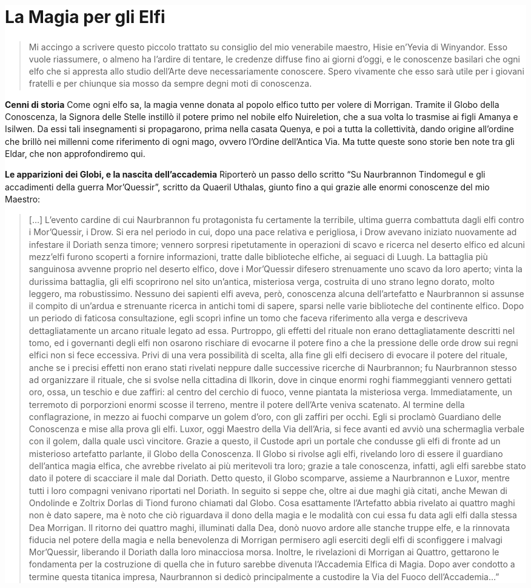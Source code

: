 # La Magia per gli Elfi

> Mi accingo a scrivere questo piccolo trattato su consiglio del mio venerabile maestro, Hisie en’Yevia di Winyandor. Esso vuole riassumere, o almeno ha l’ardire di tentare, le credenze diffuse fino ai giorni d’oggi, e le conoscenze basilari che ogni elfo che si appresta allo studio dell’Arte deve necessariamente conoscere. Spero vivamente che esso sarà utile per i giovani fratelli e per chiunque sia mosso da sempre degni moti di conoscenza.
>

**Cenni di storia**
Come ogni elfo sa, la magia venne donata al popolo elfico tutto per volere di Morrigan. Tramite il Globo della Conoscenza, la Signora delle Stelle instillò il potere primo nel nobile elfo Nuireletion, che a sua volta lo trasmise ai figli Amanya e Isilwen. Da essi tali insegnamenti si propagarono, prima nella casata Quenya, e poi a tutta la collettività, dando origine all’ordine che brillò nei millenni come riferimento di ogni mago, ovvero l’Ordine dell’Antica Via.
Ma tutte queste sono storie ben note tra gli Eldar, che non approfondiremo qui.

**Le apparizioni dei Globi, e la nascita dell’accademia**
Riporterò un passo dello scritto “Su Naurbrannon Tindomegul e gli accadimenti della guerra Mor’Quessir”, scritto da Quaeril Uthalas, giunto fino a qui grazie alle enormi conoscenze del mio Maestro:

>[…]
L’evento cardine di cui Naurbrannon fu protagonista fu certamente la terribile, ultima guerra combattuta dagli elfi contro i Mor’Quessir, i Drow. Si era nel periodo in cui, dopo una pace relativa e perigliosa, i Drow avevano iniziato nuovamente ad infestare il Doriath senza timore; vennero sorpresi ripetutamente in operazioni di scavo e ricerca nel deserto elfico ed alcuni mezz’elfi furono scoperti a fornire informazioni, tratte dalle biblioteche elfiche, ai seguaci di Luugh.
La battaglia più sanguinosa avvenne proprio nel deserto elfico, dove i Mor’Quessir difesero strenuamente uno scavo da loro aperto; vinta la durissima battaglia, gli elfi scoprirono nel sito un’antica, misteriosa verga, costruita di uno strano legno dorato, molto leggero, ma robustissimo.
Nessuno dei sapienti elfi aveva, però, conoscenza alcuna dell’artefatto e Naurbrannon si assunse il compito di un’ardua e strenuante ricerca in antichi tomi di sapere, sparsi nelle varie biblioteche del continente elfico. Dopo un periodo di faticosa consultazione, egli scoprì infine un tomo che faceva riferimento alla verga e descriveva dettagliatamente un arcano rituale legato ad essa. Purtroppo, gli effetti del rituale non erano dettagliatamente descritti nel tomo, ed i governanti degli elfi non osarono rischiare di evocarne il potere fino a che la pressione delle orde drow sui regni elfici non si fece eccessiva.
Privi di una vera possibilità di scelta, alla fine gli elfi decisero di evocare il potere del rituale, anche se i precisi effetti non erano stati rivelati neppure dalle successive ricerche di Naurbrannon; fu Naurbrannon stesso ad organizzare il rituale, che si svolse nella cittadina di Ilkorin, dove in cinque enormi roghi fiammeggianti vennero gettati oro, ossa, un teschio e due zaffiri: al centro del cerchio di fuoco, venne piantata la misteriosa verga. Immediatamente, un terremoto di porporzioni enormi scosse il terreno, mentre il potere dell’Arte veniva scatenato. Al termine della conflagrazione, in mezzo ai fuochi comparve un golem d’oro, con gli zaffiri per occhi. Egli si proclamò Guardiano delle Conoscenza e mise alla prova gli elfi. Luxor, oggi Maestro della Via dell’Aria, si fece avanti ed avviò una schermaglia verbale con il golem, dalla quale uscì vincitore. Grazie a questo, il Custode aprì un portale che condusse gli elfi di fronte ad un misterioso artefatto parlante, il Globo della Conoscenza. Il Globo si rivolse agli elfi, rivelando loro di essere il guardiano dell’antica magia elfica, che avrebbe rivelato ai più meritevoli tra loro; grazie a tale conoscenza, infatti, agli elfi sarebbe stato dato il potere di scacciare il male dal Doriath. Detto questo, il Globo scomparve, assieme a Naurbrannon e Luxor, mentre tutti i loro compagni venivano riportati nel Doriath. In seguito si seppe che, oltre ai due maghi già citati, anche Mewan di Ondolinde e Zoltrix Dorlas di Tiond furono chiamati dal Globo. Cosa esattamente l’Artefatto abbia rivelato ai quattro maghi non è dato sapere, ma è noto che ciò riguardava il dono della magia e le modalità con cui essa fu data agli elfi dalla stessa Dea Morrigan.
Il ritorno dei quattro maghi, illuminati dalla Dea, donò nuovo ardore alle stanche truppe elfe, e la rinnovata fiducia nel potere della magia e nella benevolenza di Morrigan permisero agli eserciti degli elfi di sconfiggere i malvagi Mor’Quessir, liberando il Doriath dalla loro minacciosa morsa.
Inoltre, le rivelazioni di Morrigan ai Quattro, gettarono le fondamenta per la costruzione di quella che in futuro sarebbe divenuta l’Accademia Elfica di Magia.
Dopo aver condotto a termine questa titanica impresa, Naurbrannon si dedicò principalmente a custodire la Via del Fuoco dell’Accademia…”
